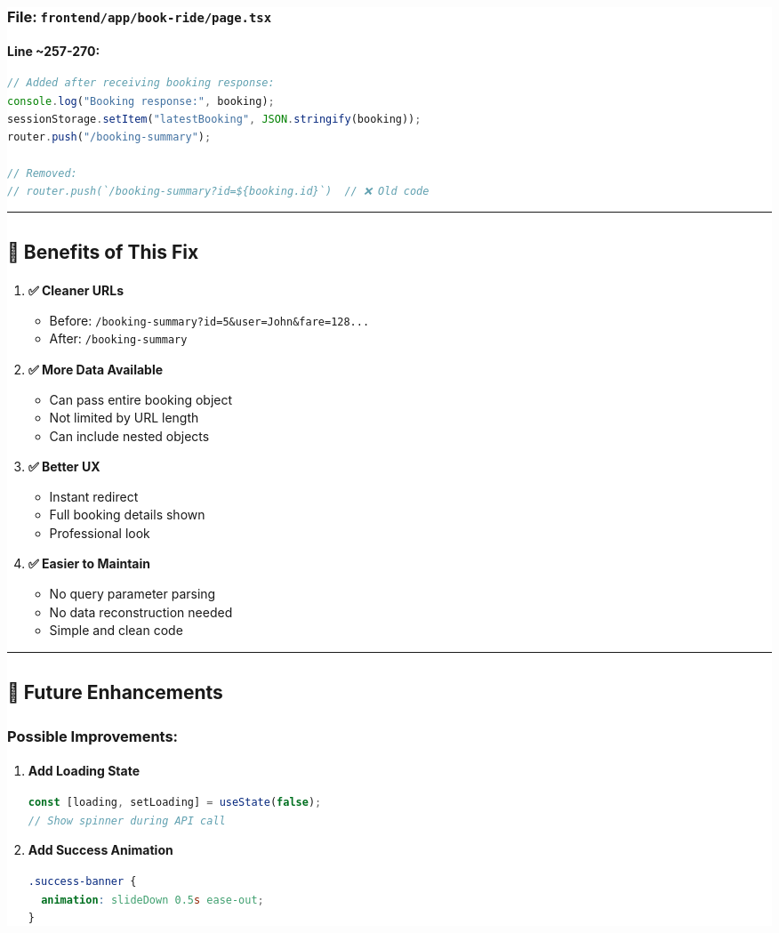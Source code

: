 ### **File: `frontend/app/book-ride/page.tsx`**

**Line ~257-270:**

```typescript
// Added after receiving booking response:
console.log("Booking response:", booking);
sessionStorage.setItem("latestBooking", JSON.stringify(booking));
router.push("/booking-summary");

// Removed:
// router.push(`/booking-summary?id=${booking.id}`)  // ❌ Old code
```

---

## 🎯 Benefits of This Fix

1. **✅ Cleaner URLs**

   - Before: `/booking-summary?id=5&user=John&fare=128...`
   - After: `/booking-summary`

2. **✅ More Data Available**

   - Can pass entire booking object
   - Not limited by URL length
   - Can include nested objects

3. **✅ Better UX**

   - Instant redirect
   - Full booking details shown
   - Professional look

4. **✅ Easier to Maintain**
   - No query parameter parsing
   - No data reconstruction needed
   - Simple and clean code

---

## 🚀 Future Enhancements

### **Possible Improvements:**

1. **Add Loading State**

   ```typescript
   const [loading, setLoading] = useState(false);
   // Show spinner during API call
   ```

2. **Add Success Animation**

   ```css
   .success-banner {
     animation: slideDown 0.5s ease-out;
   }
   ```
